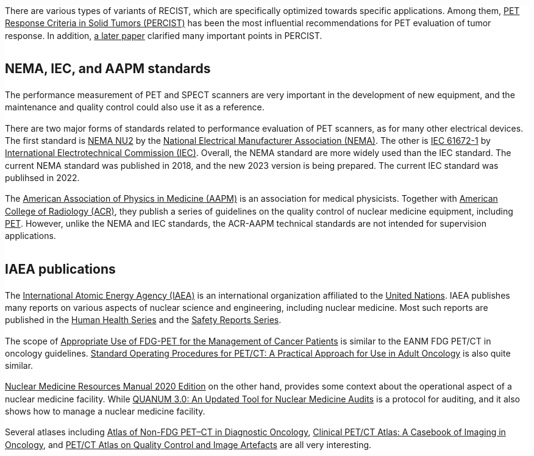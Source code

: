 There are various types of variants of RECIST, which are specifically optimized towards specific applications. Among them, [PET Response Criteria in Solid Tumors (PERCIST)](https://jnm.snmjournals.org/content/50/Suppl_1/122S) has been the most influential recommendations for PET evaluation of tumor response. In addition, [a later paper](https://pubs.rsna.org/doi/full/10.1148/radiol.2016142043) clarified many important points in PERCIST.

## NEMA, IEC, and AAPM standards

The performance measurement of PET and SPECT scanners are very important in the development of new equipment, and the maintenance and quality control could also use it as a reference.

There are two major forms of standards related to performance evaluation of PET scanners, as for many other electrical devices. The first standard is [NEMA NU2](https://www.nema.org/standards/view/Performance-Measurements-of-Positron-Emission-Tomographs) by the [National Electrical Manufacturer Association (NEMA)](https://www.nema.org/). The other is [IEC 61672-1](https://webstore.iec.ch/publication/67292) by [International Electrotechnical Commission (IEC)](https://iec.ch/homepage). Overall, the NEMA standard are more widely used than the IEC standard. The current NEMA standard was published in 2018, and the new 2023 version is being prepared. The current IEC standard was publihsed in 2022.

The [American Association of Physics in Medicine (AAPM)](https://www.aapm.org/) is an association for medical physicists. Together with [American College of Radiology (ACR)](https://www.acr.org/), they publish a series of guidelines on the quality control of nuclear medicine equipment, including [PET](https://www.acr.org/-/media/ACR/Files/Practice-Parameters/pet-ct-equip.pdf?la=en). However, unlike the NEMA and IEC standards, the ACR-AAPM technical standards are not intended for supervision applications.

## IAEA publications

The [International Atomic Energy Agency (IAEA)](https://www.iaea.org/) is an international organization affiliated to the [United Nations](https://www.un.org/). IAEA publishes many reports on various aspects of nuclear science and engineering, including nuclear medicine. Most such reports are published in the [Human Health Series](https://www.iaea.org/publications/search/type/human-health-series) and the [Safety Reports Series](https://www.iaea.org/publications/search/type/safety-reports-series).

The scope of [Appropriate Use of FDG-PET for the Management of Cancer Patients](https://www.iaea.org/publications/8367/appropriate-use-of-fdg-pet-for-the-management-of-cancer-patients) is similar to the EANM FDG PET/CT in oncology guidelines. [Standard Operating Procedures for PET/CT: A Practical Approach for Use in Adult Oncology](https://www.iaea.org/publications/10423/standard-operating-procedures-for-pet/ct-a-practical-approach-for-use-in-adult-oncology) is also quite similar.

[Nuclear Medicine Resources Manual 2020 Edition](https://www.iaea.org/publications/13391/nuclear-medicine-resources-manual-2020-edition) on the other hand, provides some context about the operational aspect of a nuclear medicine facility. While [QUANUM 3.0: An Updated Tool for Nuclear Medicine Audits](https://www.iaea.org/publications/13619/quanum-30-an-updated-tool-for-nuclear-medicine-audits) is a protocol for auditing, and it also shows how to manage a nuclear medicine facility.

Several atlases including [Atlas of Non-FDG PET–CT in Diagnostic Oncology](https://www.iaea.org/publications/13581/atlas-of-non-fdg-pet-ct-in-diagnostic-oncology), [Clinical PET/CT Atlas: A Casebook of Imaging in Oncology](https://www.iaea.org/publications/10737/clinical-pet/ct-atlas-a-casebook-of-imaging-in-oncology), and [PET/CT Atlas on Quality Control and Image Artefacts](https://www.iaea.org/publications/10424/pet/ct-atlas-on-quality-control-and-image-artefacts) are all very interesting.
